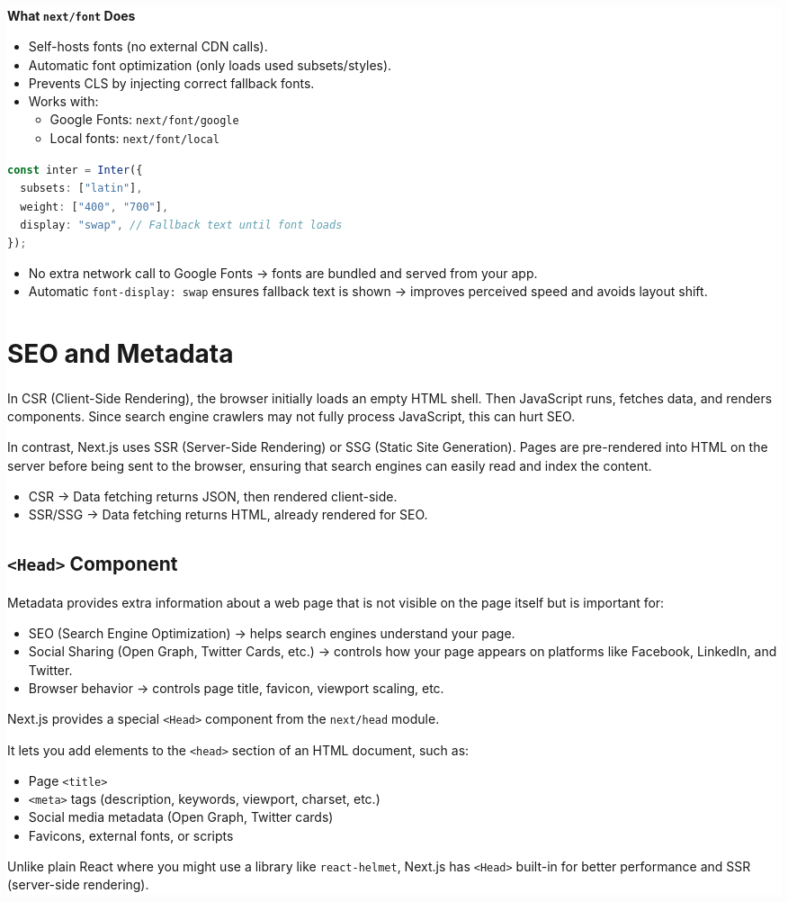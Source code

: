 **What `next/font` Does**

- Self-hosts fonts (no external CDN calls).
- Automatic font optimization (only loads used subsets/styles).
- Prevents CLS by injecting correct fallback fonts.
- Works with:
  - Google Fonts: `next/font/google`
  - Local fonts: `next/font/local`

```ts
const inter = Inter({
  subsets: ["latin"],
  weight: ["400", "700"],
  display: "swap", // Fallback text until font loads
});
```

- No extra network call to Google Fonts → fonts are bundled and served from your app.
- Automatic `font-display: swap` ensures fallback text is shown → improves perceived speed and avoids layout shift.

# SEO and Metadata

In CSR (Client-Side Rendering), the browser initially loads an empty HTML shell. Then JavaScript runs, fetches data, and renders components. Since search engine crawlers may not fully process JavaScript, this can hurt SEO.

In contrast, Next.js uses SSR (Server-Side Rendering) or SSG (Static Site Generation). Pages are pre-rendered into HTML on the server before being sent to the browser, ensuring that search engines can easily read and index the content.

- CSR → Data fetching returns JSON, then rendered client-side.
- SSR/SSG → Data fetching returns HTML, already rendered for SEO.

## `<Head>` Component

Metadata provides extra information about a web page that is not visible on the page itself but is important for:

- SEO (Search Engine Optimization) → helps search engines understand your page.
- Social Sharing (Open Graph, Twitter Cards, etc.) → controls how your page appears on platforms like Facebook, LinkedIn, and Twitter.
- Browser behavior → controls page title, favicon, viewport scaling, etc.

Next.js provides a special `<Head>` component from the `next/head` module.

It lets you add elements to the `<head>` section of an HTML document, such as:

- Page `<title>`
- `<meta>` tags (description, keywords, viewport, charset, etc.)
- Social media metadata (Open Graph, Twitter cards)
- Favicons, external fonts, or scripts

Unlike plain React where you might use a library like `react-helmet`, Next.js has `<Head>` built-in for better performance and SSR (server-side rendering).
